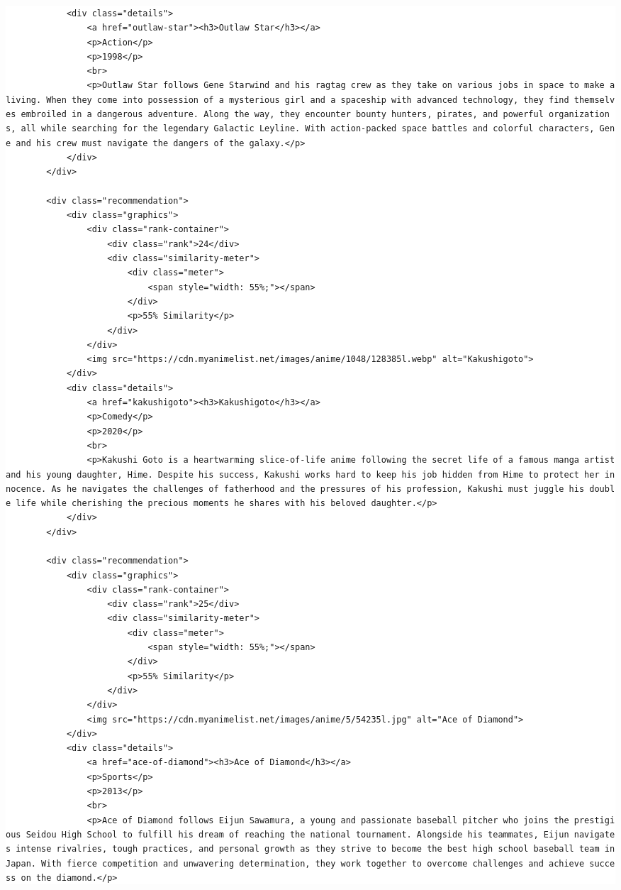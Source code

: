                 <div class="details">
                    <a href="outlaw-star"><h3>Outlaw Star</h3></a>
                    <p>Action</p>
                    <p>1998</p>
                    <br>
                    <p>Outlaw Star follows Gene Starwind and his ragtag crew as they take on various jobs in space to make a living. When they come into possession of a mysterious girl and a spaceship with advanced technology, they find themselves embroiled in a dangerous adventure. Along the way, they encounter bounty hunters, pirates, and powerful organizations, all while searching for the legendary Galactic Leyline. With action-packed space battles and colorful characters, Gene and his crew must navigate the dangers of the galaxy.</p>
                </div>
            </div>

            <div class="recommendation">
                <div class="graphics">
                    <div class="rank-container">
                        <div class="rank">24</div>
                        <div class="similarity-meter">
                            <div class="meter">
                                <span style="width: 55%;"></span>
                            </div>
                            <p>55% Similarity</p>
                        </div>
                    </div>
                    <img src="https://cdn.myanimelist.net/images/anime/1048/128385l.webp" alt="Kakushigoto">
                </div>
                <div class="details">
                    <a href="kakushigoto"><h3>Kakushigoto</h3></a>
                    <p>Comedy</p>
                    <p>2020</p>
                    <br>
                    <p>Kakushi Goto is a heartwarming slice-of-life anime following the secret life of a famous manga artist and his young daughter, Hime. Despite his success, Kakushi works hard to keep his job hidden from Hime to protect her innocence. As he navigates the challenges of fatherhood and the pressures of his profession, Kakushi must juggle his double life while cherishing the precious moments he shares with his beloved daughter.</p>
                </div>
            </div>

            <div class="recommendation">
                <div class="graphics">
                    <div class="rank-container">
                        <div class="rank">25</div>
                        <div class="similarity-meter">
                            <div class="meter">
                                <span style="width: 55%;"></span>
                            </div>
                            <p>55% Similarity</p>
                        </div>
                    </div>
                    <img src="https://cdn.myanimelist.net/images/anime/5/54235l.jpg" alt="Ace of Diamond">
                </div>
                <div class="details">
                    <a href="ace-of-diamond"><h3>Ace of Diamond</h3></a>
                    <p>Sports</p>
                    <p>2013</p>
                    <br>
                    <p>Ace of Diamond follows Eijun Sawamura, a young and passionate baseball pitcher who joins the prestigious Seidou High School to fulfill his dream of reaching the national tournament. Alongside his teammates, Eijun navigates intense rivalries, tough practices, and personal growth as they strive to become the best high school baseball team in Japan. With fierce competition and unwavering determination, they work together to overcome challenges and achieve success on the diamond.</p>